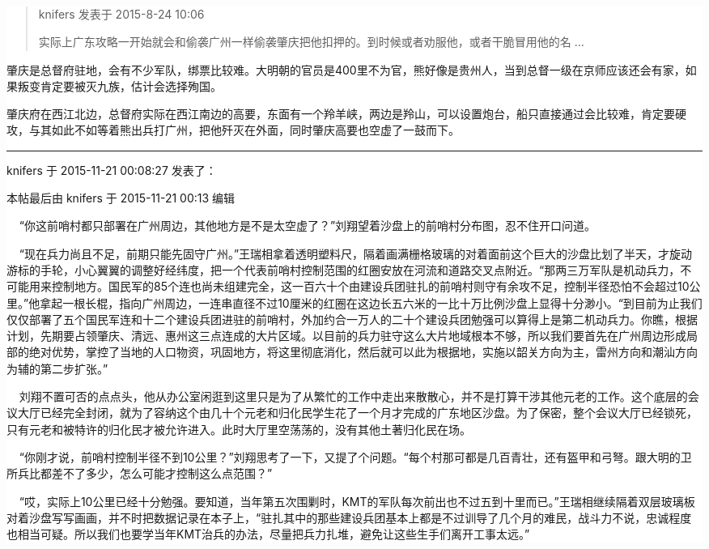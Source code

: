 > knifers 发表于 2015-8-24 10:06
> 
> 实际上广东攻略一开始就会和偷袭广州一样偷袭肇庆把他扣押的。到时候或者劝服他，或者干脆冒用他的名 ...



肇庆是总督府驻地，会有不少军队，绑票比较难。大明朝的官员是400里不为官，熊好像是贵州人，当到总督一级在京师应该还会有家，如果叛变肯定要被灭九族，估计会选择殉国。

肇庆府在西江北边，总督府实际在西江南边的高要，东面有一个羚羊峡，两边是羚山，可以设置炮台，船只直接通过会比较难，肯定要硬攻，与其如此不如等着熊出兵打广州，把他歼灭在外面，同时肇庆高要也空虚了一鼓而下。

---------

knifers 于 2015-11-21 00:08:27 发表了：

本帖最后由 knifers 于 2015-11-21 00:13 编辑 

    “你这前哨村都只部署在广州周边，其他地方是不是太空虚了？”刘翔望着沙盘上的前哨村分布图，忍不住开口问道。

    “现在兵力尚且不足，前期只能先固守广州。”王瑞相拿着透明塑料尺，隔着画满栅格玻璃的对着面前这个巨大的沙盘比划了半天，才旋动游标的手轮，小心翼翼的调整好经纬度，把一个代表前哨村控制范围的红圈安放在河流和道路交叉点附近。“那两三万军队是机动兵力，不可能用来控制地方。国民军的85个连也尚未组建完全，这一百六十个由建设兵团驻扎的前哨村则守有余攻不足，控制半径恐怕不会超过10公里。”他拿起一根长棍，指向广州周边，一连串直径不过10厘米的红圈在这边长五六米的一比十万比例沙盘上显得十分渺小。“到目前为止我们仅仅部署了五个国民军连和十二个建设兵团进驻的前哨村，外加约合一万人的二十个建设兵团勉强可以算得上是第二机动兵力。你瞧，根据计划，先期要占领肇庆、清远、惠州这三点连成的大片区域。以目前的兵力驻守这么大片地域根本不够，所以我们要首先在广州周边形成局部的绝对优势，掌控了当地的人口物资，巩固地方，将这里彻底消化，然后就可以此为根据地，实施以韶关方向为主，雷州方向和潮汕方向为辅的第二步扩张。”

    刘翔不置可否的点点头，他从办公室闲逛到这里只是为了从繁忙的工作中走出来散散心，并不是打算干涉其他元老的工作。这个底层的会议大厅已经完全封闭，就为了容纳这个由几十个元老和归化民学生花了一个月才完成的广东地区沙盘。为了保密，整个会议大厅已经锁死，只有元老和被特许的归化民才被允许进入。此时大厅里空荡荡的，没有其他土著归化民在场。

    “你刚才说，前哨村控制半径不到10公里？”刘翔思考了一下，又提了个问题。“每个村那可都是几百青壮，还有盔甲和弓弩。跟大明的卫所兵比都差不了多少，怎么可能才控制这么点范围？”

    “哎，实际上10公里已经十分勉强。要知道，当年第五次围剿时，KMT的军队每次前出也不过五到十里而已。”王瑞相继续隔着双层玻璃板对着沙盘写写画画，并不时把数据记录在本子上，“驻扎其中的那些建设兵团基本上都是不过训导了几个月的难民，战斗力不说，忠诚程度也相当可疑。所以我们也要学当年KMT治兵的办法，尽量把兵力扎堆，避免让这些生手们离开工事太远。”


